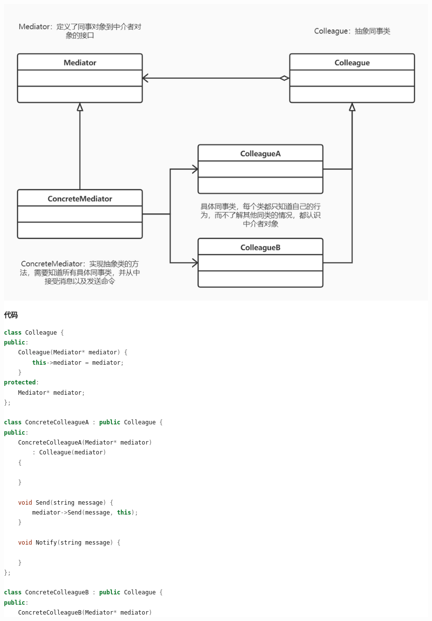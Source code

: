 ![中介者模式](中介者模式.jpg)

**代码**

```c++
class Colleague {
public:
	Colleague(Mediator* mediator) {
		this->mediator = mediator;
	}
protected:
	Mediator* mediator;
};

class ConcreteColleagueA : public Colleague {
public:
	ConcreteColleagueA(Mediator* mediator)
		: Colleague(mediator)
	{

	}

	void Send(string message) {
		mediator->Send(message, this);
	}

	void Notify(string message) {

	}
};

class ConcreteColleagueB : public Colleague {
public:
	ConcreteColleagueB(Mediator* mediator)
```